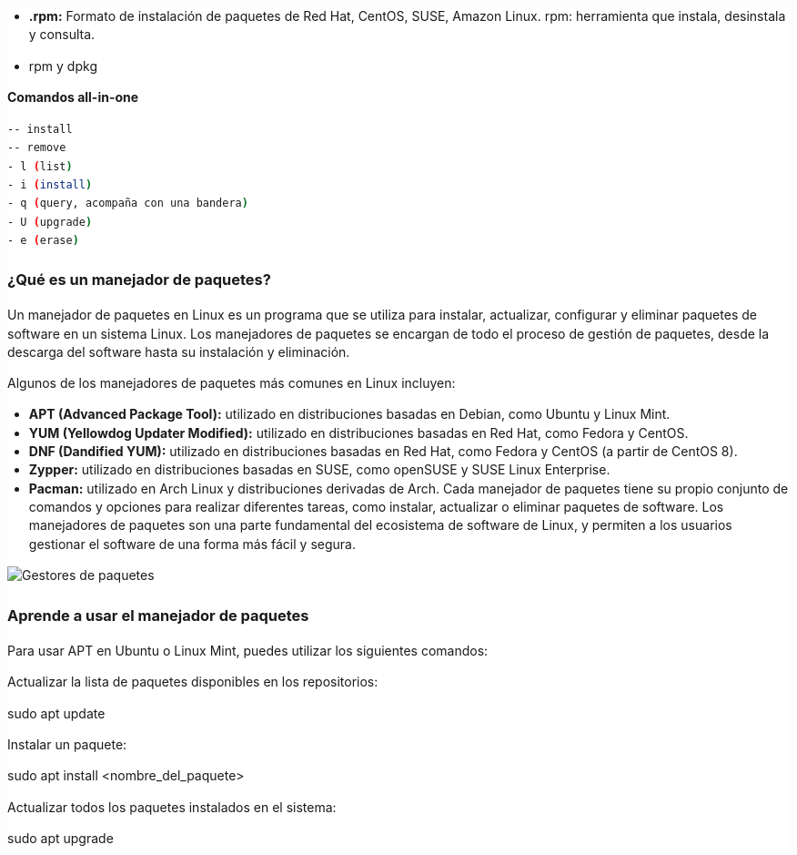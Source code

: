 - **.rpm:** Formato de instalación de paquetes de Red Hat, CentOS, SUSE, Amazon Linux. rpm: herramienta que instala, desinstala y consulta.

- rpm y dpkg

**Comandos all-in-one**

```sh
-- install
-- remove
- l (list)
- i (install)
- q (query, acompaña con una bandera)
- U (upgrade)
- e (erase)
```

### ¿Qué es un manejador de paquetes?

Un manejador de paquetes en Linux es un programa que se utiliza para instalar, actualizar, configurar y eliminar paquetes de software en un sistema Linux. Los manejadores de paquetes se encargan de todo el proceso de gestión de paquetes, desde la descarga del software hasta su instalación y eliminación.

Algunos de los manejadores de paquetes más comunes en Linux incluyen:

- **APT (Advanced Package Tool):** utilizado en distribuciones basadas en Debian, como Ubuntu y Linux Mint.
- **YUM (Yellowdog Updater Modified):** utilizado en distribuciones basadas en Red Hat, como Fedora y CentOS.
- **DNF (Dandified YUM):** utilizado en distribuciones basadas en Red Hat, como Fedora y CentOS (a partir de CentOS 8).
- **Zypper:** utilizado en distribuciones basadas en SUSE, como openSUSE y SUSE Linux Enterprise.
- **Pacman:** utilizado en Arch Linux y distribuciones derivadas de Arch.
Cada manejador de paquetes tiene su propio conjunto de comandos y opciones para realizar diferentes tareas, como instalar, actualizar o eliminar paquetes de software. Los manejadores de paquetes son una parte fundamental del ecosistema de software de Linux, y permiten a los usuarios gestionar el software de una forma más fácil y segura.

![Gestores de paquetes](https://static.platzi.com/media/user_upload/Gestores-de-paquetes-bbbcc489-201d-456a-a6bc-2a7930d3a33d.jpg "Gestores de paquetes")

### Aprende a usar el manejador de paquetes

Para usar APT en Ubuntu o Linux Mint, puedes utilizar los siguientes comandos:

Actualizar la lista de paquetes disponibles en los repositorios:

sudo apt update

Instalar un paquete:

sudo apt install <nombre_del_paquete>

Actualizar todos los paquetes instalados en el sistema:

sudo apt upgrade

